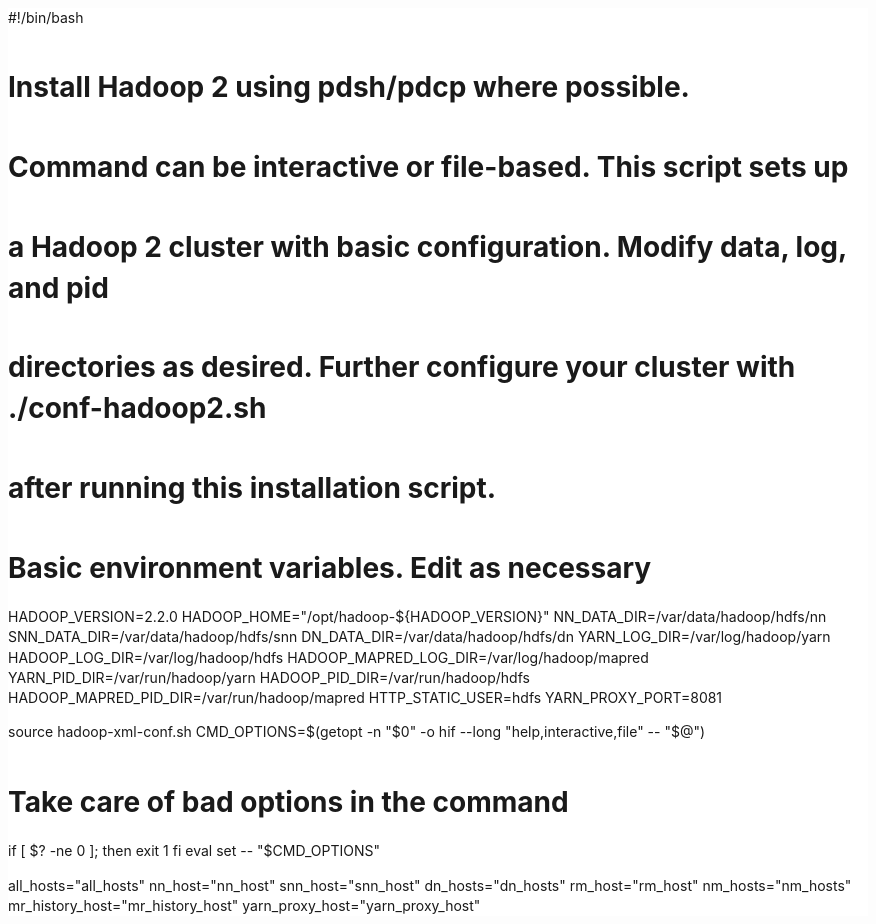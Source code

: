 #!/bin/bash
#
# Install Hadoop 2 using pdsh/pdcp where possible.
#
# Command can be interactive or file-based. This script sets up
# a Hadoop 2 cluster with basic configuration. Modify data, log, and pid
# directories as desired. Further configure your cluster with ./conf-hadoop2.sh
# after running this installation script.
#

# Basic environment variables. Edit as necessary
HADOOP_VERSION=2.2.0
HADOOP_HOME="/opt/hadoop-${HADOOP_VERSION}"
NN_DATA_DIR=/var/data/hadoop/hdfs/nn
SNN_DATA_DIR=/var/data/hadoop/hdfs/snn
DN_DATA_DIR=/var/data/hadoop/hdfs/dn
YARN_LOG_DIR=/var/log/hadoop/yarn
HADOOP_LOG_DIR=/var/log/hadoop/hdfs
HADOOP_MAPRED_LOG_DIR=/var/log/hadoop/mapred
YARN_PID_DIR=/var/run/hadoop/yarn
HADOOP_PID_DIR=/var/run/hadoop/hdfs
HADOOP_MAPRED_PID_DIR=/var/run/hadoop/mapred
HTTP_STATIC_USER=hdfs
YARN_PROXY_PORT=8081

source hadoop-xml-conf.sh
CMD_OPTIONS=$(getopt -n "$0"  -o hif --long "help,interactive,file"  -- "$@")

# Take care of bad options in the command
if [ $? -ne 0 ];
then
  exit 1
fi
eval set -- "$CMD_OPTIONS"

all_hosts="all_hosts"
nn_host="nn_host"
snn_host="snn_host"
dn_hosts="dn_hosts"
rm_host="rm_host"
nm_hosts="nm_hosts"
mr_history_host="mr_history_host"
yarn_proxy_host="yarn_proxy_host"
